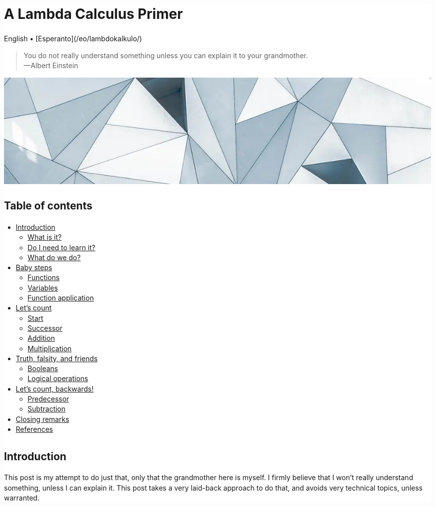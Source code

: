 A Lambda Calculus Primer
========================

<div class="center">English • [Esperanto](/eo/lambdokalkulo/)</div>

>You do not really understand something unless you can explain it to your grandmother.<br>
>—Albert Einstein

<img src="/images/site/joel-filipe-Wc8k-KryEPM-unsplash-1008x250.webp" style="display: block; width: 100%; margin-left: auto; margin-right: auto;" alt="joel-filipe-Wc8k-KryEPM-unsplash" title="joel-filipe-Wc8k-KryEPM-unsplash"/>


<a name="toc">Table of contents</a>
-----------------------------------

- [Introduction](#introduction)
  + [What is it?](#what)
  + [Do I need to learn it?](#learn)
  + [What do we do?](#do)
- [Baby steps](#babysteps)
  + [Functions](#functions)
  + [Variables](#variables)
  + [Function application](#application)
- [Let’s count](#count)
  + [Start](#start)
  + [Successor](#successor)
  + [Addition](#addition)
  + [Multiplication](#multiplication)
- [Truth, falsity, and friends](#tff)
  + [Booleans](#booleans)
  + [Logical operations](#logicalops)
- [Let’s count, backwards!](#countbackwards)
  + [Predecessor](#pred)
  + [Subtraction](#subtraction)
- [Closing remarks](#closing)
- [References](#references)


<a name="introduction">Introduction</a>
----------------------------------------

This post is my attempt to do just that, only that the grandmother here is myself. I firmly believe
that I won’t really understand something, unless I can explain it. This post takes a very laid-back
approach to do that, and avoids very technical topics, unless warranted.
